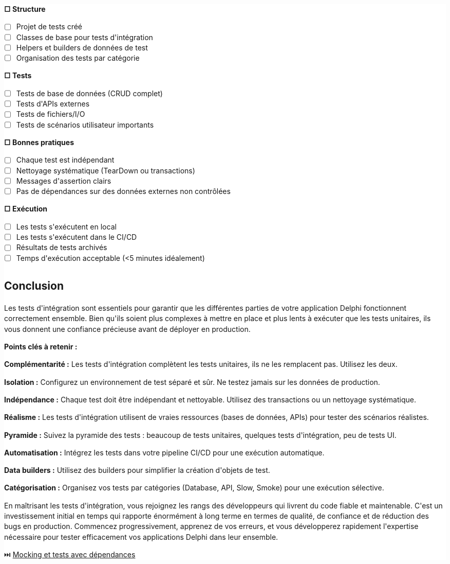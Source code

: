 **□ Structure**
- [ ] Projet de tests créé
- [ ] Classes de base pour tests d'intégration
- [ ] Helpers et builders de données de test
- [ ] Organisation des tests par catégorie

**□ Tests**
- [ ] Tests de base de données (CRUD complet)
- [ ] Tests d'APIs externes
- [ ] Tests de fichiers/I/O
- [ ] Tests de scénarios utilisateur importants

**□ Bonnes pratiques**
- [ ] Chaque test est indépendant
- [ ] Nettoyage systématique (TearDown ou transactions)
- [ ] Messages d'assertion clairs
- [ ] Pas de dépendances sur des données externes non contrôlées

**□ Exécution**
- [ ] Les tests s'exécutent en local
- [ ] Les tests s'exécutent dans le CI/CD
- [ ] Résultats de tests archivés
- [ ] Temps d'exécution acceptable (<5 minutes idéalement)

## Conclusion

Les tests d'intégration sont essentiels pour garantir que les différentes parties de votre application Delphi fonctionnent correctement ensemble. Bien qu'ils soient plus complexes à mettre en place et plus lents à exécuter que les tests unitaires, ils vous donnent une confiance précieuse avant de déployer en production.

**Points clés à retenir :**

**Complémentarité :** Les tests d'intégration complètent les tests unitaires, ils ne les remplacent pas. Utilisez les deux.

**Isolation :** Configurez un environnement de test séparé et sûr. Ne testez jamais sur les données de production.

**Indépendance :** Chaque test doit être indépendant et nettoyable. Utilisez des transactions ou un nettoyage systématique.

**Réalisme :** Les tests d'intégration utilisent de vraies ressources (bases de données, APIs) pour tester des scénarios réalistes.

**Pyramide :** Suivez la pyramide des tests : beaucoup de tests unitaires, quelques tests d'intégration, peu de tests UI.

**Automatisation :** Intégrez les tests dans votre pipeline CI/CD pour une exécution automatique.

**Data builders :** Utilisez des builders pour simplifier la création d'objets de test.

**Catégorisation :** Organisez vos tests par catégories (Database, API, Slow, Smoke) pour une exécution sélective.

En maîtrisant les tests d'intégration, vous rejoignez les rangs des développeurs qui livrent du code fiable et maintenable. C'est un investissement initial en temps qui rapporte énormément à long terme en termes de qualité, de confiance et de réduction des bugs en production. Commencez progressivement, apprenez de vos erreurs, et vous développerez rapidement l'expertise nécessaire pour tester efficacement vos applications Delphi dans leur ensemble.

⏭️ [Mocking et tests avec dépendances](/12-debogage-et-tests/08-mocking-et-tests-avec-dependances.md)
